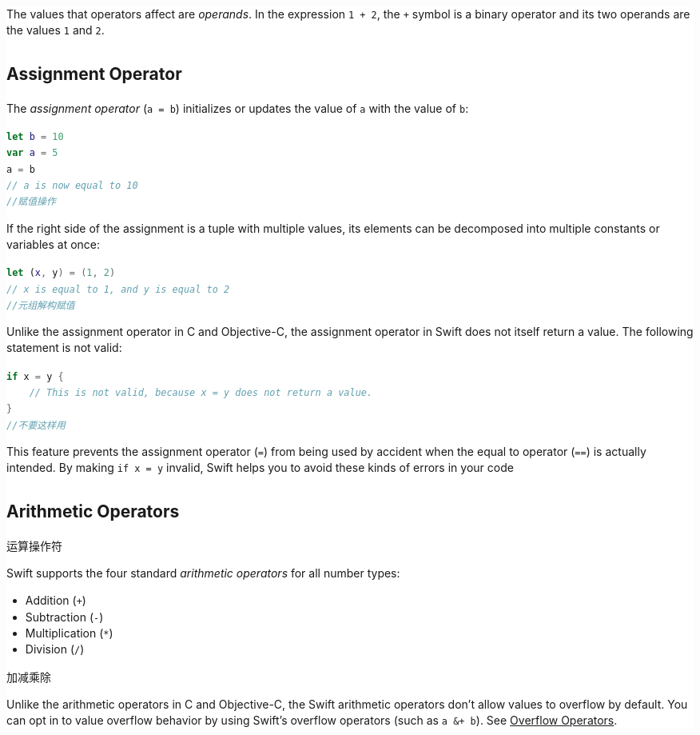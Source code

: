 The values that operators affect are *operands*. In the expression `1 + 2`, the `+` symbol is a binary operator and its two operands are the values `1` and `2`.

## Assignment Operator

The *assignment operator* (`a = b`) initializes or updates the value of `a` with the value of `b`:

```swift
let b = 10
var a = 5
a = b
// a is now equal to 10
//赋值操作
```

If the right side of the assignment is a tuple with multiple values, its elements can be decomposed into multiple constants or variables at once:

```swift
let (x, y) = (1, 2)
// x is equal to 1, and y is equal to 2
//元组解构赋值
```

Unlike the assignment operator in C and Objective-C, the assignment operator in Swift does not itself return a value. The following statement is not valid:

```swift
if x = y {
    // This is not valid, because x = y does not return a value.
}
//不要这样用
```

This feature prevents the assignment operator (`=`) from being used by accident when the equal to operator (`==`) is actually intended. By making `if x = y` invalid, Swift helps you to avoid these kinds of errors in your code

## Arithmetic Operators

运算操作符

Swift supports the four standard *arithmetic operators* for all number types:

- Addition (`+`)
- Subtraction (`-`)
- Multiplication (`*`)
- Division (`/`)

加减乘除

Unlike the arithmetic operators in C and Objective-C, the Swift arithmetic operators don’t allow values to overflow by default. You can opt in to value overflow behavior by using Swift’s overflow operators (such as `a &+ b`). See [Overflow Operators](https://developer.apple.com/library/content/documentation/Swift/Conceptual/Swift_Programming_Language/AdvancedOperators.html#//apple_ref/doc/uid/TP40014097-CH27-ID37).

